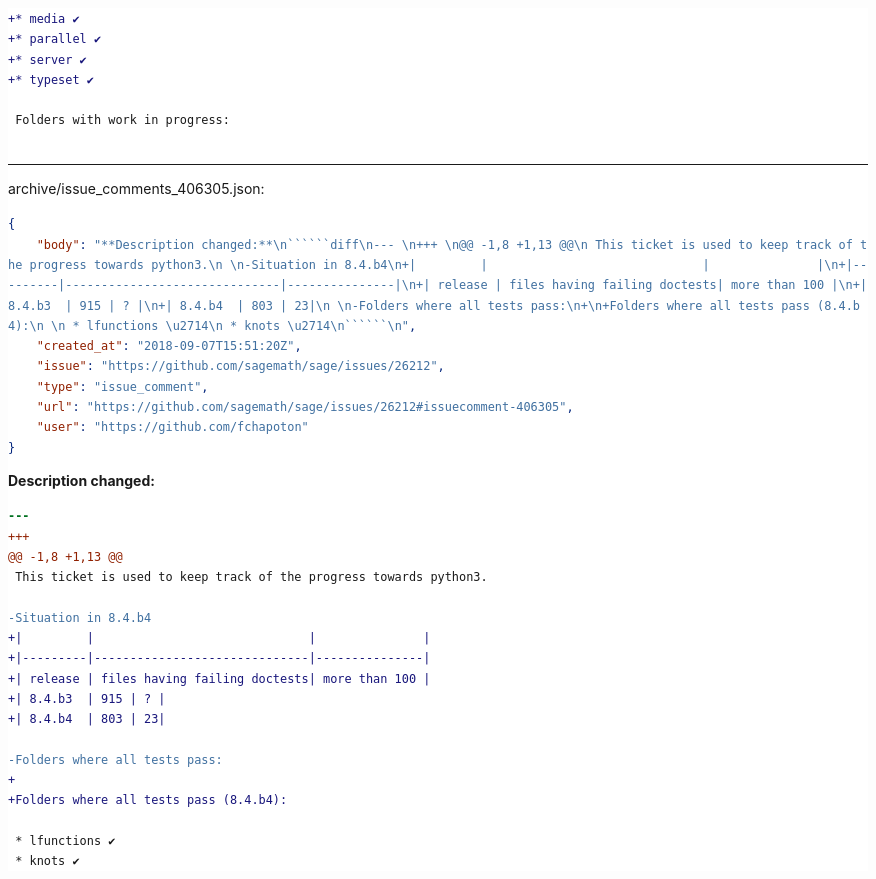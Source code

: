 ``````diff
+* media ✔
+* parallel ✔
+* server ✔
+* typeset ✔
 
 Folders with work in progress:
 
``````




---

archive/issue_comments_406305.json:
```json
{
    "body": "**Description changed:**\n``````diff\n--- \n+++ \n@@ -1,8 +1,13 @@\n This ticket is used to keep track of the progress towards python3.\n \n-Situation in 8.4.b4\n+|         |                              |               |\n+|---------|------------------------------|---------------|\n+| release | files having failing doctests| more than 100 |\n+| 8.4.b3  | 915 | ? |\n+| 8.4.b4  | 803 | 23|\n \n-Folders where all tests pass:\n+\n+Folders where all tests pass (8.4.b4):\n \n * lfunctions \u2714\n * knots \u2714\n``````\n",
    "created_at": "2018-09-07T15:51:20Z",
    "issue": "https://github.com/sagemath/sage/issues/26212",
    "type": "issue_comment",
    "url": "https://github.com/sagemath/sage/issues/26212#issuecomment-406305",
    "user": "https://github.com/fchapoton"
}
```

**Description changed:**
``````diff
--- 
+++ 
@@ -1,8 +1,13 @@
 This ticket is used to keep track of the progress towards python3.
 
-Situation in 8.4.b4
+|         |                              |               |
+|---------|------------------------------|---------------|
+| release | files having failing doctests| more than 100 |
+| 8.4.b3  | 915 | ? |
+| 8.4.b4  | 803 | 23|
 
-Folders where all tests pass:
+
+Folders where all tests pass (8.4.b4):
 
 * lfunctions ✔
 * knots ✔
``````


